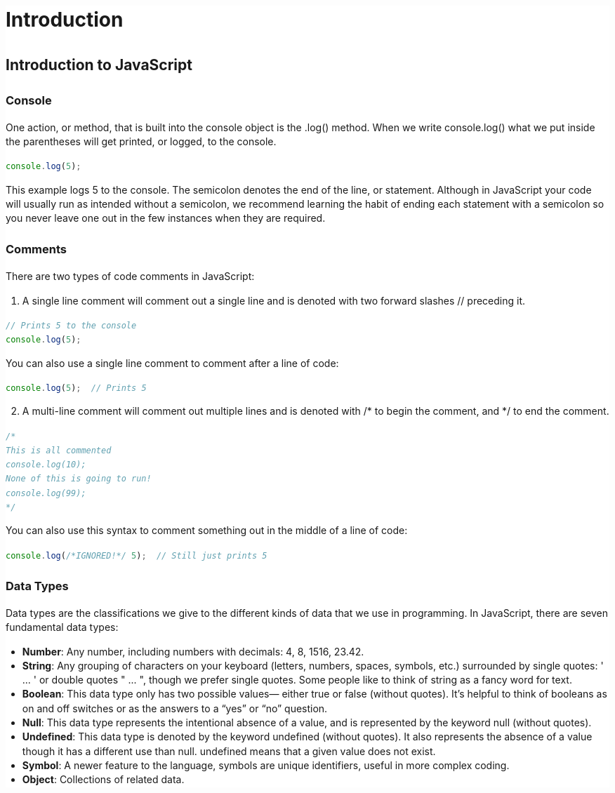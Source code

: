 # Introduction

## Introduction to JavaScript

### Console
One action, or method, that is built into the console object is the .log() method. When we write console.log() what we put inside the parentheses will get printed, or logged, to the console. 
```js
console.log(5); 
```
This example logs 5 to the console. The semicolon denotes the end of the line, or statement. Although in JavaScript your code will usually run as intended without a semicolon, we recommend learning the habit of ending each statement with a semicolon so you never leave one out in the few instances when they are required.

### Comments
There are two types of code comments in JavaScript:

1. A single line comment will comment out a single line and is denoted with two forward slashes // preceding it.
```js
// Prints 5 to the console
console.log(5);
```
You can also use a single line comment to comment after a line of code:
```js
console.log(5);  // Prints 5 
```
2. A multi-line comment will comment out multiple lines and is denoted with /* to begin the comment, and \*/ to end the comment.
```js
/*
This is all commented 
console.log(10);
None of this is going to run!
console.log(99);
*/
```
You can also use this syntax to comment something out in the middle of a line of code:
```js
console.log(/*IGNORED!*/ 5);  // Still just prints 5 
```
### Data Types
Data types are the classifications we give to the different kinds of data that we use in programming. In JavaScript, there are seven fundamental data types:

- **Number**: Any number, including numbers with decimals: 4, 8, 1516, 23.42.
- **String**: Any grouping of characters on your keyboard (letters, numbers, spaces, symbols, etc.) surrounded by single quotes: ' ... ' or double quotes " ... ", though we prefer single quotes. Some people like to think of string as a fancy word for text.
- **Boolean**: This data type only has two possible values— either true or false (without quotes). It’s helpful to think of booleans as on and off switches or as the answers to a “yes” or “no” question.
- **Null**: This data type represents the intentional absence of a value, and is represented by the keyword null (without quotes).
- **Undefined**: This data type is denoted by the keyword undefined (without quotes). It also represents the absence of a value though it has a different use than null. undefined means that a given value does not exist.
- **Symbol**: A newer feature to the language, symbols are unique identifiers, useful in more complex coding. 
- **Object**: Collections of related data.
